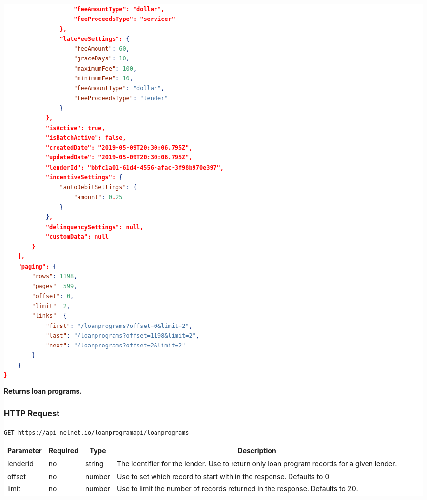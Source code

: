 ```json
                    "feeAmountType": "dollar",
                    "feeProceedsType": "servicer"
                },
                "lateFeeSettings": {
                    "feeAmount": 60,
                    "graceDays": 10,
                    "maximumFee": 100,
                    "minimumFee": 10,
                    "feeAmountType": "dollar",
                    "feeProceedsType": "lender"
                }
            },
            "isActive": true,
            "isBatchActive": false,
            "createdDate": "2019-05-09T20:30:06.795Z",
            "updatedDate": "2019-05-09T20:30:06.795Z",
            "lenderId": "bbfc1a01-61d4-4556-afac-3f98b970e397",
            "incentiveSettings": {
                "autoDebitSettings": {
                    "amount": 0.25
                }
            },
            "delinquencySettings": null,
            "customData": null
        }
    ],
    "paging": {
        "rows": 1198,
        "pages": 599,
        "offset": 0,
        "limit": 2,
        "links": {
            "first": "/loanprograms?offset=0&limit=2",
            "last": "/loanprograms?offset=1198&limit=2",
            "next": "/loanprograms?offset=2&limit=2"
        }
    }
}
```



**Returns loan programs.**

### HTTP Request

`GET https://api.nelnet.io/loanprogramapi/loanprograms`

Parameter | Required | Type | Description
----------| -------- | ------ | -----------
lenderid | no | string | The identifier for the lender. Use to return only loan program records for a given lender.
offset | no | number | Use to set which record to start with in the response. Defaults to 0.
limit | no | number | Use to limit the number of records returned in the response. Defaults to 20.
